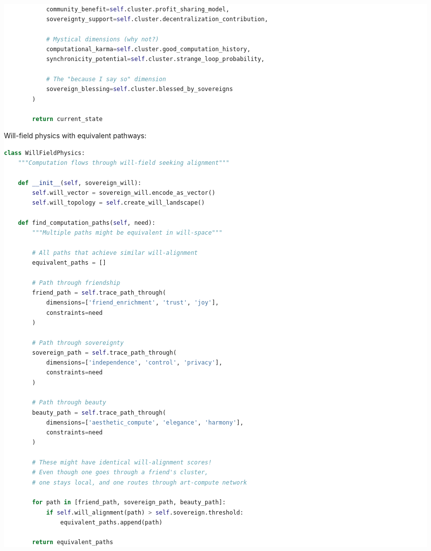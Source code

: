 ```python
            community_benefit=self.cluster.profit_sharing_model,
            sovereignty_support=self.cluster.decentralization_contribution,
            
            # Mystical dimensions (why not?)
            computational_karma=self.cluster.good_computation_history,
            synchronicity_potential=self.cluster.strange_loop_probability,
            
            # The "because I say so" dimension
            sovereign_blessing=self.cluster.blessed_by_sovereigns
        )
        
        return current_state
```

Will-field physics with equivalent pathways:

```python
class WillFieldPhysics:
    """Computation flows through will-field seeking alignment"""
    
    def __init__(self, sovereign_will):
        self.will_vector = sovereign_will.encode_as_vector()
        self.will_topology = self.create_will_landscape()
        
    def find_computation_paths(self, need):
        """Multiple paths might be equivalent in will-space"""
        
        # All paths that achieve similar will-alignment
        equivalent_paths = []
        
        # Path through friendship
        friend_path = self.trace_path_through(
            dimensions=['friend_enrichment', 'trust', 'joy'],
            constraints=need
        )
        
        # Path through sovereignty
        sovereign_path = self.trace_path_through(
            dimensions=['independence', 'control', 'privacy'],
            constraints=need
        )
        
        # Path through beauty
        beauty_path = self.trace_path_through(
            dimensions=['aesthetic_compute', 'elegance', 'harmony'],
            constraints=need
        )
        
        # These might have identical will-alignment scores!
        # Even though one goes through a friend's cluster,
        # one stays local, and one routes through art-compute network
        
        for path in [friend_path, sovereign_path, beauty_path]:
            if self.will_alignment(path) > self.sovereign.threshold:
                equivalent_paths.append(path)
                
        return equivalent_paths
```
